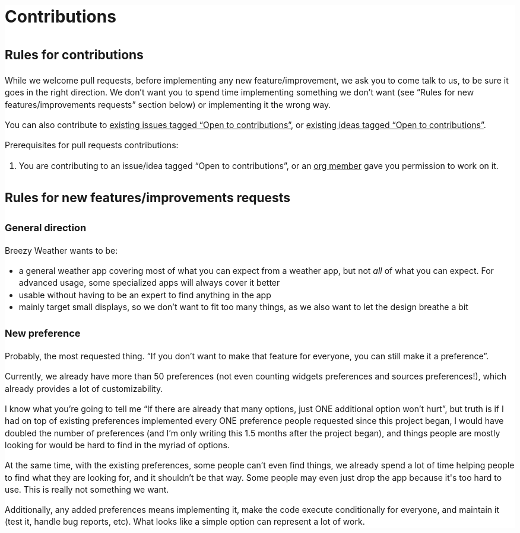 # Contributions

## Rules for contributions

While we welcome pull requests, before implementing any new feature/improvement, we ask you to come talk to us, to be sure it goes in the right direction. We don’t want you to spend time implementing something we don’t want (see “Rules for new features/improvements requests” section below) or implementing it the wrong way.

You can also contribute to [existing issues tagged “Open to contributions”](https://github.com/breezy-weather/breezy-weather/issues?q=is%3Aissue%20state%3Aopen%20label%3A%22Open%20to%20contributions%22), or [existing ideas tagged “Open to contributions”](https://github.com/breezy-weather/breezy-weather/discussions?discussions_q=is%3Aopen+label%3A%22Open+to+contributions%22).

Prerequisites for pull requests contributions:
1. You are contributing to an issue/idea tagged “Open to contributions”, or an [org member](https://github.com/orgs/breezy-weather/people) gave you permission to work on it.


## Rules for new features/improvements requests

### General direction

Breezy Weather wants to be:
- a general weather app covering most of what you can expect from a weather app, but not *all* of what you can expect. For advanced usage, some specialized apps will always cover it better
- usable without having to be an expert to find anything in the app
- mainly target small displays, so we don’t want to fit too many things, as we also want to let the design breathe a bit


### New preference

Probably, the most requested thing. “If you don’t want to make that feature for everyone, you can still make it a preference”.

Currently, we already have more than 50 preferences (not even counting widgets preferences and sources preferences!), which already provides a lot of customizability.

I know what you’re going to tell me “If there are already that many options, just ONE additional option won’t hurt”, but truth is if I had on top of existing preferences implemented every ONE preference people requested since this project began, I would have doubled the number of preferences (and I’m only writing this 1.5 months after the project began), and things people are mostly looking for would be hard to find in the myriad of options.

At the same time, with the existing preferences, some people can’t even find things, we already spend a lot of time helping people to find what they are looking for, and it shouldn’t be that way. Some people may even just drop the app because it's too hard to use. This is really not something we want.

Additionally, any added preferences means implementing it, make the code execute conditionally for everyone, and maintain it (test it, handle bug reports, etc). What looks like a simple option can represent a lot of work.
